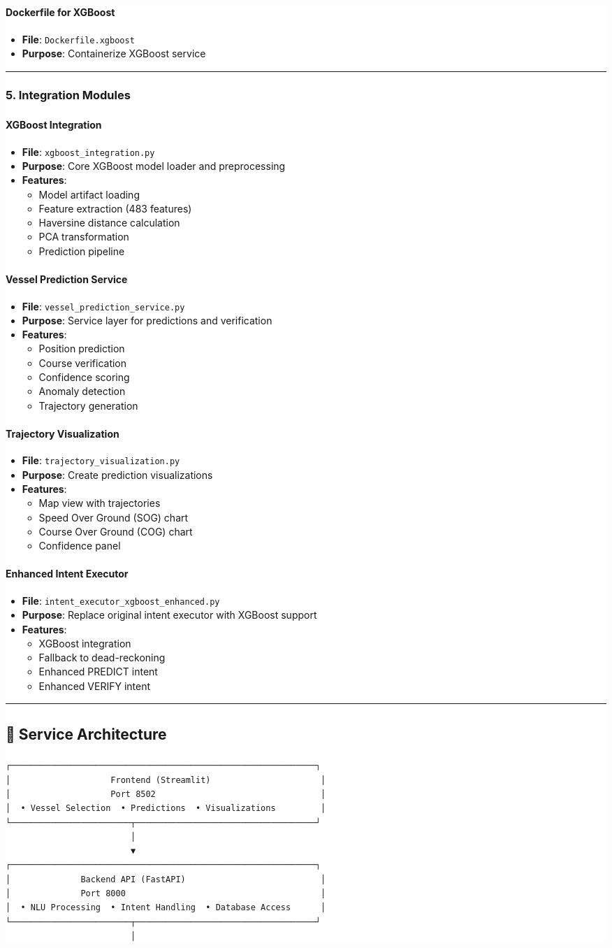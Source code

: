 #### Dockerfile for XGBoost
- **File**: `Dockerfile.xgboost`
- **Purpose**: Containerize XGBoost service

---

### 5. **Integration Modules**

#### XGBoost Integration
- **File**: `xgboost_integration.py`
- **Purpose**: Core XGBoost model loader and preprocessing
- **Features**:
  - Model artifact loading
  - Feature extraction (483 features)
  - Haversine distance calculation
  - PCA transformation
  - Prediction pipeline

#### Vessel Prediction Service
- **File**: `vessel_prediction_service.py`
- **Purpose**: Service layer for predictions and verification
- **Features**:
  - Position prediction
  - Course verification
  - Confidence scoring
  - Anomaly detection
  - Trajectory generation

#### Trajectory Visualization
- **File**: `trajectory_visualization.py`
- **Purpose**: Create prediction visualizations
- **Features**:
  - Map view with trajectories
  - Speed Over Ground (SOG) chart
  - Course Over Ground (COG) chart
  - Confidence panel

#### Enhanced Intent Executor
- **File**: `intent_executor_xgboost_enhanced.py`
- **Purpose**: Replace original intent executor with XGBoost support
- **Features**:
  - XGBoost integration
  - Fallback to dead-reckoning
  - Enhanced PREDICT intent
  - Enhanced VERIFY intent

---

## 🎯 Service Architecture

```
┌─────────────────────────────────────────────────────────────┐
│                    Frontend (Streamlit)                      │
│                    Port 8502                                 │
│  • Vessel Selection  • Predictions  • Visualizations         │
└────────────────────────┬────────────────────────────────────┘
                         │
                         ▼
┌─────────────────────────────────────────────────────────────┐
│              Backend API (FastAPI)                           │
│              Port 8000                                       │
│  • NLU Processing  • Intent Handling  • Database Access      │
└────────────────────────┬────────────────────────────────────┘
                         │
```